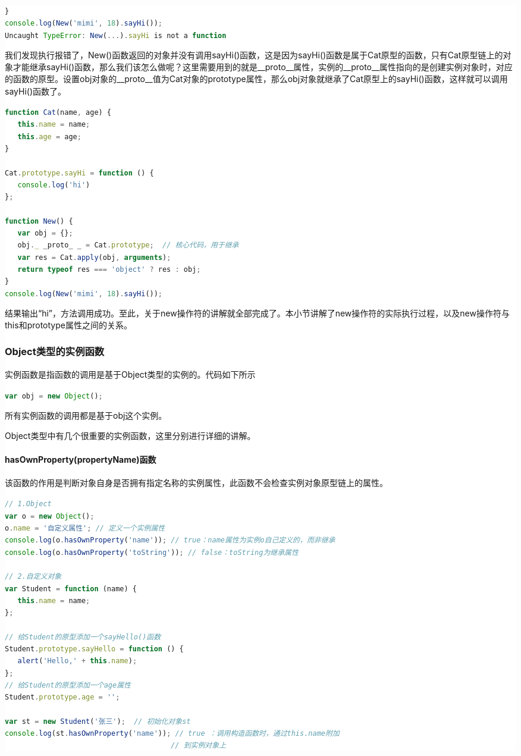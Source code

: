 ```jsx
}
console.log(New('mimi', 18).sayHi());
Uncaught TypeError: New(...).sayHi is not a function
```

我们发现执行报错了，New()函数返回的对象并没有调用sayHi()函数，这是因为sayHi()函数是属于Cat原型的函数，只有Cat原型链上的对象才能继承sayHi()函数，那么我们该怎么做呢？这里需要用到的就是__proto__属性，实例的__proto__属性指向的是创建实例对象时，对应的函数的原型。设置obj对象的__proto__值为Cat对象的prototype属性，那么obj对象就继承了Cat原型上的sayHi()函数，这样就可以调用sayHi()函数了。

```jsx
function Cat(name, age) {
   this.name = name;
   this.age = age;
}

Cat.prototype.sayHi = function () {
   console.log('hi')
};

function New() {
   var obj = {};
   obj._ _proto_ _ = Cat.prototype;  // 核心代码，用于继承
   var res = Cat.apply(obj, arguments);
   return typeof res === 'object' ? res : obj;
}
console.log(New('mimi', 18).sayHi());
```

结果输出“hi”，方法调用成功。至此，关于new操作符的讲解就全部完成了。本小节讲解了new操作符的实际执行过程，以及new操作符与this和prototype属性之间的关系。

### Object类型的实例函数

实例函数是指函数的调用是基于Object类型的实例的。代码如下所示

```jsx
var obj = new Object();
```

所有实例函数的调用都是基于obj这个实例。

Object类型中有几个很重要的实例函数，这里分别进行详细的讲解。

#### hasOwnProperty(propertyName)函数

该函数的作用是判断对象自身是否拥有指定名称的实例属性，此函数不会检查实例对象原型链上的属性。

```jsx
// 1.Object
var o = new Object();
o.name = '自定义属性'; // 定义一个实例属性
console.log(o.hasOwnProperty('name')); // true：name属性为实例o自己定义的，而非继承
console.log(o.hasOwnProperty('toString')); // false：toString为继承属性

// 2.自定义对象
var Student = function (name) {
   this.name = name;
};

// 给Student的原型添加一个sayHello()函数
Student.prototype.sayHello = function () {
   alert('Hello,' + this.name);
};
// 给Student的原型添加一个age属性
Student.prototype.age = '';

var st = new Student('张三');  // 初始化对象st
console.log(st.hasOwnProperty('name')); // true ：调用构造函数时，通过this.name附加
                                       // 到实例对象上
```
